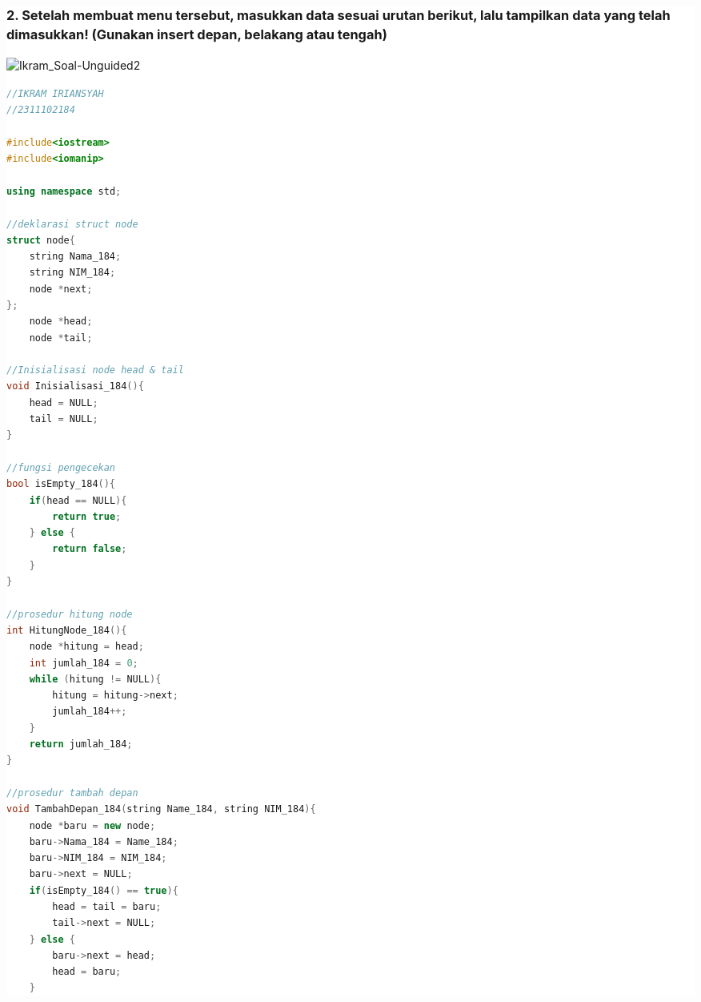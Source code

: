 ### 2. Setelah membuat menu tersebut, masukkan data sesuai urutan berikut, lalu tampilkan data yang telah dimasukkan! (Gunakan insert depan, belakang atau tengah)

![Ikram_Soal-Unguided2](https://github.com/IkramIriansyah486/Structure-Data-Assignment/blob/main/Modul%204/LAPRAK/Ikram_Soal-Unguided2.png)

```C++
//IKRAM IRIANSYAH
//2311102184

#include<iostream>
#include<iomanip>

using namespace std;

//deklarasi struct node
struct node{
    string Nama_184;
    string NIM_184;
    node *next;
};
    node *head;
    node *tail;

//Inisialisasi node head & tail
void Inisialisasi_184(){
    head = NULL;
    tail = NULL;
}

//fungsi pengecekan
bool isEmpty_184(){
    if(head == NULL){
        return true;
    } else {
        return false;
    }
}

//prosedur hitung node
int HitungNode_184(){
    node *hitung = head;
    int jumlah_184 = 0;
    while (hitung != NULL){
        hitung = hitung->next;
        jumlah_184++;
    }
    return jumlah_184;
}

//prosedur tambah depan
void TambahDepan_184(string Name_184, string NIM_184){
    node *baru = new node;
    baru->Nama_184 = Name_184;
    baru->NIM_184 = NIM_184;
    baru->next = NULL;
    if(isEmpty_184() == true){
        head = tail = baru;
        tail->next = NULL;
    } else {
        baru->next = head;
        head = baru;
    }
```